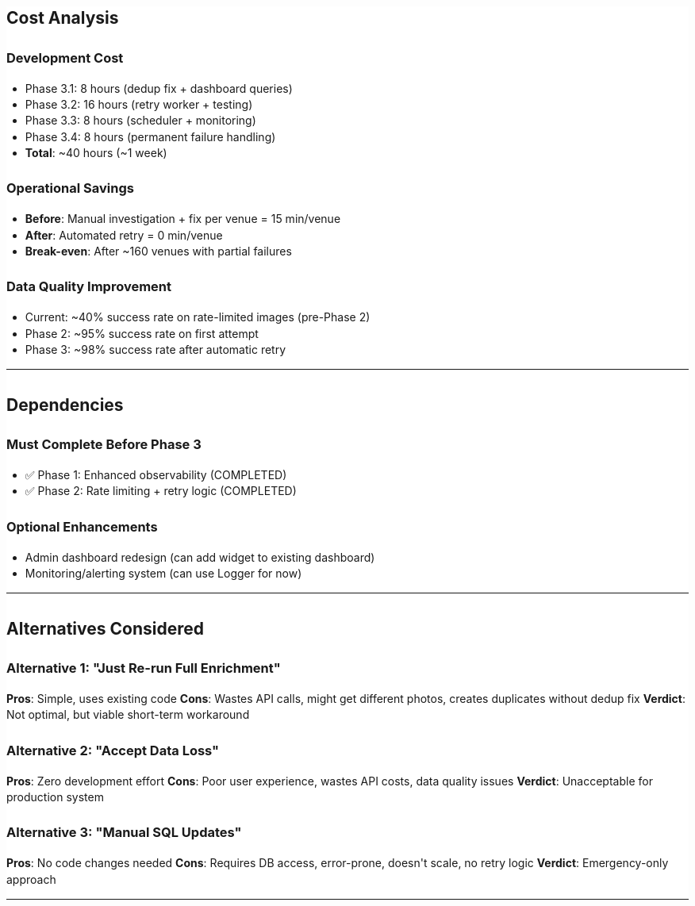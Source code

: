 
## Cost Analysis

### Development Cost
- Phase 3.1: 8 hours (dedup fix + dashboard queries)
- Phase 3.2: 16 hours (retry worker + testing)
- Phase 3.3: 8 hours (scheduler + monitoring)
- Phase 3.4: 8 hours (permanent failure handling)
- **Total**: ~40 hours (~1 week)

### Operational Savings
- **Before**: Manual investigation + fix per venue = 15 min/venue
- **After**: Automated retry = 0 min/venue
- **Break-even**: After ~160 venues with partial failures

### Data Quality Improvement
- Current: ~40% success rate on rate-limited images (pre-Phase 2)
- Phase 2: ~95% success rate on first attempt
- Phase 3: ~98% success rate after automatic retry

---

## Dependencies

### Must Complete Before Phase 3
- ✅ Phase 1: Enhanced observability (COMPLETED)
- ✅ Phase 2: Rate limiting + retry logic (COMPLETED)

### Optional Enhancements
- Admin dashboard redesign (can add widget to existing dashboard)
- Monitoring/alerting system (can use Logger for now)

---

## Alternatives Considered

### Alternative 1: "Just Re-run Full Enrichment"
**Pros**: Simple, uses existing code
**Cons**: Wastes API calls, might get different photos, creates duplicates without dedup fix
**Verdict**: Not optimal, but viable short-term workaround

### Alternative 2: "Accept Data Loss"
**Pros**: Zero development effort
**Cons**: Poor user experience, wastes API costs, data quality issues
**Verdict**: Unacceptable for production system

### Alternative 3: "Manual SQL Updates"
**Pros**: No code changes needed
**Cons**: Requires DB access, error-prone, doesn't scale, no retry logic
**Verdict**: Emergency-only approach

---